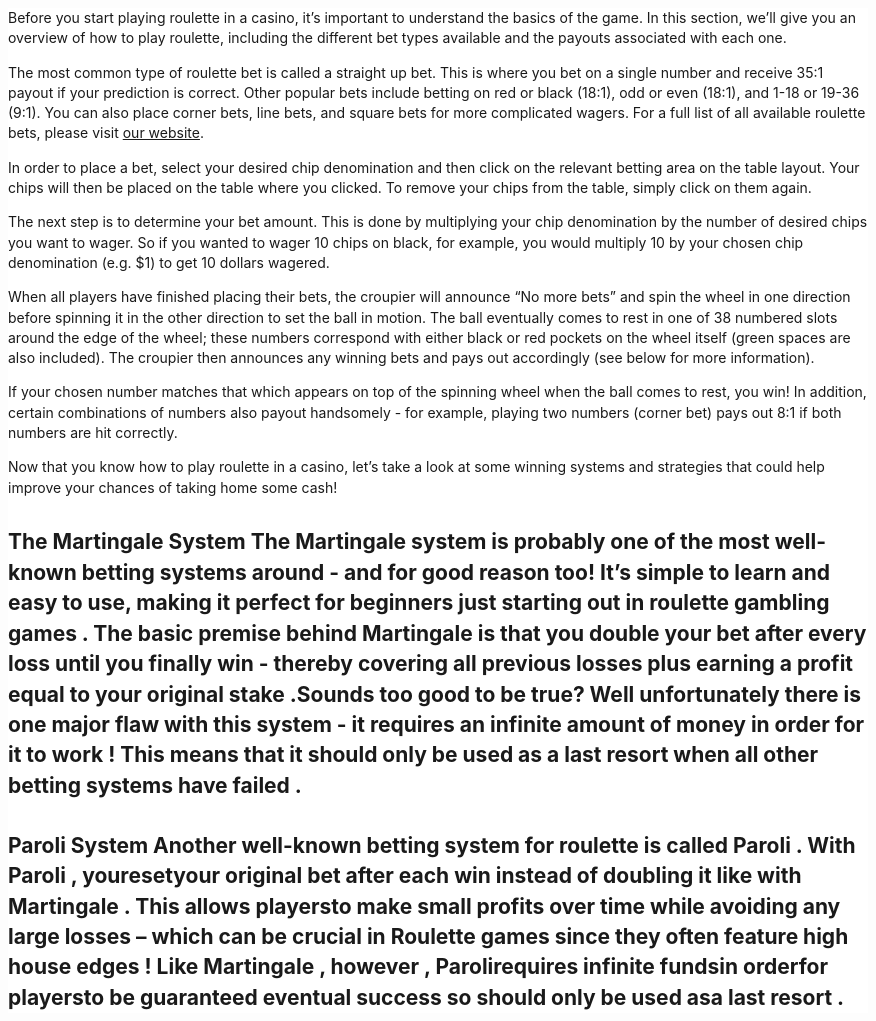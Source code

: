 Before you start playing roulette in a casino, it’s important to understand the basics of the game. In this section, we’ll give you an overview of how to play roulette, including the different bet types available and the payouts associated with each one. 

The most common type of roulette bet is called a straight up bet. This is where you bet on a single number and receive 35:1 payout if your prediction is correct. Other popular bets include betting on red or black (18:1), odd or even (18:1), and 1-18 or 19-36 (9:1). You can also place corner bets, line bets, and square bets for more complicated wagers. For a full list of all available roulette bets, please visit [our website](https://www.roulettetips.com/casino-roulette/betting-options/). 

In order to place a bet, select your desired chip denomination and then click on the relevant betting area on the table layout. Your chips will then be placed on the table where you clicked. To remove your chips from the table, simply click on them again. 

The next step is to determine your bet amount. This is done by multiplying your chip denomination by the number of desired chips you want to wager. So if you wanted to wager 10 chips on black, for example, you would multiply 10 by your chosen chip denomination (e.g. $1) to get 10 dollars wagered. 

When all players have finished placing their bets, the croupier will announce “No more bets” and spin the wheel in one direction before spinning it in the other direction to set the ball in motion. The ball eventually comes to rest in one of 38 numbered slots around the edge of the wheel; these numbers correspond with either black or red pockets on the wheel itself (green spaces are also included). The croupier then announces any winning bets and pays out accordingly (see below for more information). 

If your chosen number matches that which appears on top of the spinning wheel when the ball comes to rest, you win! In addition, certain combinations of numbers also payout handsomely - for example, playing two numbers (corner bet) pays out 8:1 if both numbers are hit correctly. 

Now that you know how to play roulette in a casino, let’s take a look at some winning systems and strategies that could help improve your chances of taking home some cash! 

 ## The Martingale System The Martingale system is probably one of the most well-known betting systems around - and for good reason too! It’s simple to learn and easy to use, making it perfect for beginners just starting out in roulette gambling games . The basic premise behind Martingale is that you double your bet after every loss until you finally win - thereby covering all previous losses plus earning a profit equal to your original stake .Sounds too good to be true? Well unfortunately there is one major flaw with this system - it requires an infinite amount of money in order for it to work ! This means that it should only be used as a last resort when all other betting systems have failed . 

 ## Paroli System Another well-known betting system for roulette is called Paroli . With Paroli , youresetyour original bet after each win instead of doubling it like with Martingale . This allows playersto make small profits over time while avoiding any large losses – which can be crucial in Roulette games since they often feature high house edges ! Like Martingale , however , Parolirequires infinite fundsin orderfor playersto be guaranteed eventual success so should only be used asa last resort .
